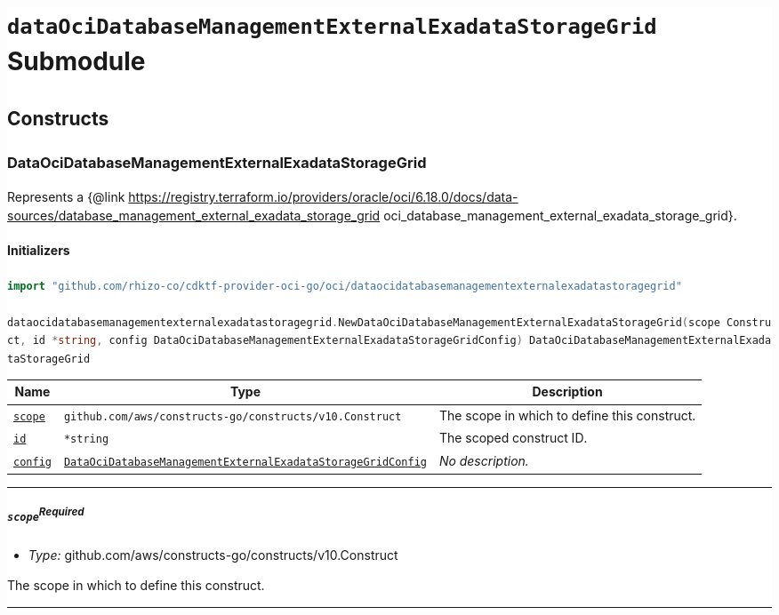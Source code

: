 # `dataOciDatabaseManagementExternalExadataStorageGrid` Submodule <a name="`dataOciDatabaseManagementExternalExadataStorageGrid` Submodule" id="rhizo-co-terraform-provider-oci.dataOciDatabaseManagementExternalExadataStorageGrid"></a>

## Constructs <a name="Constructs" id="Constructs"></a>

### DataOciDatabaseManagementExternalExadataStorageGrid <a name="DataOciDatabaseManagementExternalExadataStorageGrid" id="rhizo-co-terraform-provider-oci.dataOciDatabaseManagementExternalExadataStorageGrid.DataOciDatabaseManagementExternalExadataStorageGrid"></a>

Represents a {@link https://registry.terraform.io/providers/oracle/oci/6.18.0/docs/data-sources/database_management_external_exadata_storage_grid oci_database_management_external_exadata_storage_grid}.

#### Initializers <a name="Initializers" id="rhizo-co-terraform-provider-oci.dataOciDatabaseManagementExternalExadataStorageGrid.DataOciDatabaseManagementExternalExadataStorageGrid.Initializer"></a>

```go
import "github.com/rhizo-co/cdktf-provider-oci-go/oci/dataocidatabasemanagementexternalexadatastoragegrid"

dataocidatabasemanagementexternalexadatastoragegrid.NewDataOciDatabaseManagementExternalExadataStorageGrid(scope Construct, id *string, config DataOciDatabaseManagementExternalExadataStorageGridConfig) DataOciDatabaseManagementExternalExadataStorageGrid
```

| **Name** | **Type** | **Description** |
| --- | --- | --- |
| <code><a href="#rhizo-co-terraform-provider-oci.dataOciDatabaseManagementExternalExadataStorageGrid.DataOciDatabaseManagementExternalExadataStorageGrid.Initializer.parameter.scope">scope</a></code> | <code>github.com/aws/constructs-go/constructs/v10.Construct</code> | The scope in which to define this construct. |
| <code><a href="#rhizo-co-terraform-provider-oci.dataOciDatabaseManagementExternalExadataStorageGrid.DataOciDatabaseManagementExternalExadataStorageGrid.Initializer.parameter.id">id</a></code> | <code>*string</code> | The scoped construct ID. |
| <code><a href="#rhizo-co-terraform-provider-oci.dataOciDatabaseManagementExternalExadataStorageGrid.DataOciDatabaseManagementExternalExadataStorageGrid.Initializer.parameter.config">config</a></code> | <code><a href="#rhizo-co-terraform-provider-oci.dataOciDatabaseManagementExternalExadataStorageGrid.DataOciDatabaseManagementExternalExadataStorageGridConfig">DataOciDatabaseManagementExternalExadataStorageGridConfig</a></code> | *No description.* |

---

##### `scope`<sup>Required</sup> <a name="scope" id="rhizo-co-terraform-provider-oci.dataOciDatabaseManagementExternalExadataStorageGrid.DataOciDatabaseManagementExternalExadataStorageGrid.Initializer.parameter.scope"></a>

- *Type:* github.com/aws/constructs-go/constructs/v10.Construct

The scope in which to define this construct.

---
